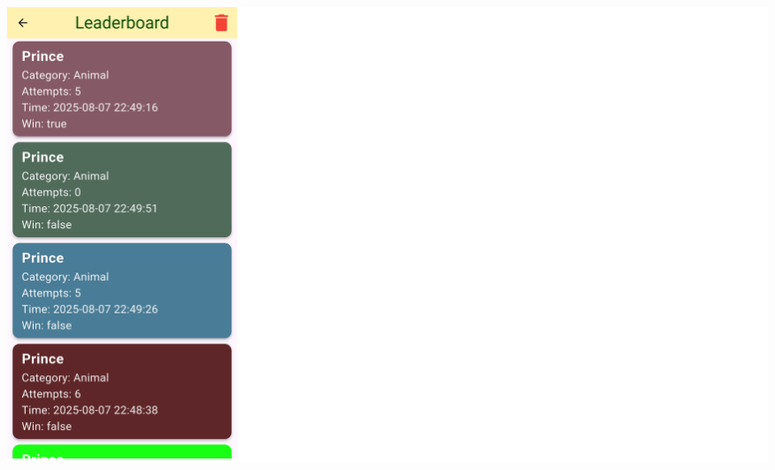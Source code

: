   <img src="https://github.com/CodderPrince/Hangman1/blob/main/UI/Screenshot_20250807_225022.png" width="260" />